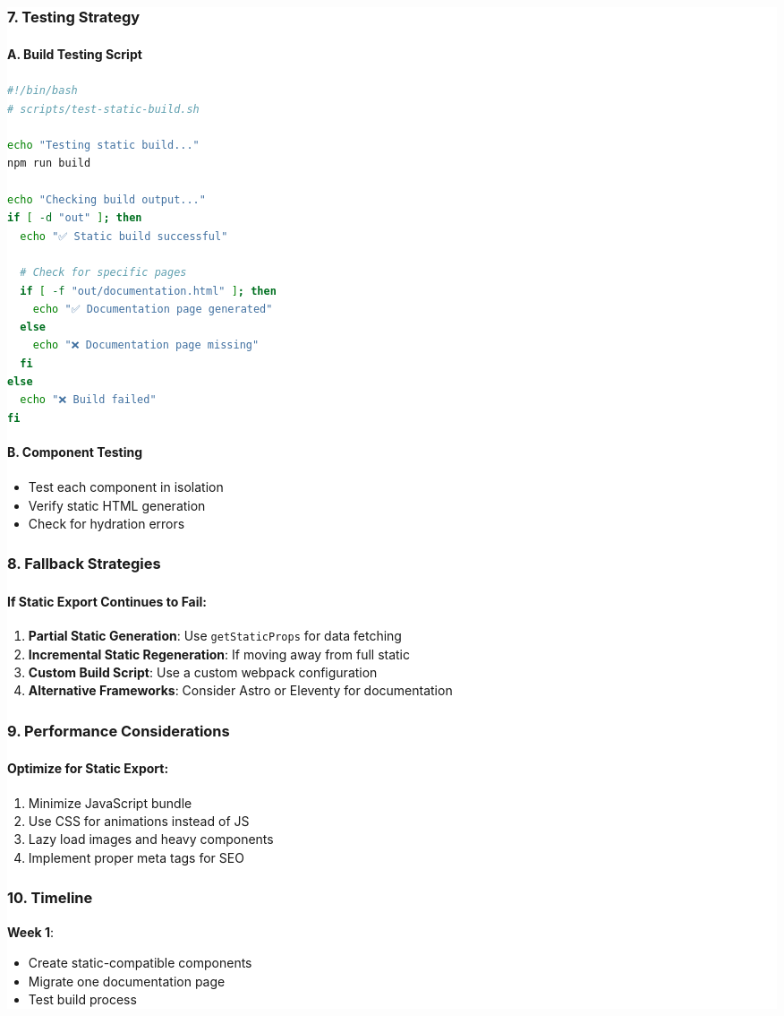 ```javascript
```

### 7. Testing Strategy

#### A. Build Testing Script
```bash
#!/bin/bash
# scripts/test-static-build.sh

echo "Testing static build..."
npm run build

echo "Checking build output..."
if [ -d "out" ]; then
  echo "✅ Static build successful"
  
  # Check for specific pages
  if [ -f "out/documentation.html" ]; then
    echo "✅ Documentation page generated"
  else
    echo "❌ Documentation page missing"
  fi
else
  echo "❌ Build failed"
fi
```

#### B. Component Testing
- Test each component in isolation
- Verify static HTML generation
- Check for hydration errors

### 8. Fallback Strategies

#### If Static Export Continues to Fail:
1. **Partial Static Generation**: Use `getStaticProps` for data fetching
2. **Incremental Static Regeneration**: If moving away from full static
3. **Custom Build Script**: Use a custom webpack configuration
4. **Alternative Frameworks**: Consider Astro or Eleventy for documentation

### 9. Performance Considerations

#### Optimize for Static Export:
1. Minimize JavaScript bundle
2. Use CSS for animations instead of JS
3. Lazy load images and heavy components
4. Implement proper meta tags for SEO

### 10. Timeline

**Week 1**: 
- Create static-compatible components
- Migrate one documentation page
- Test build process
